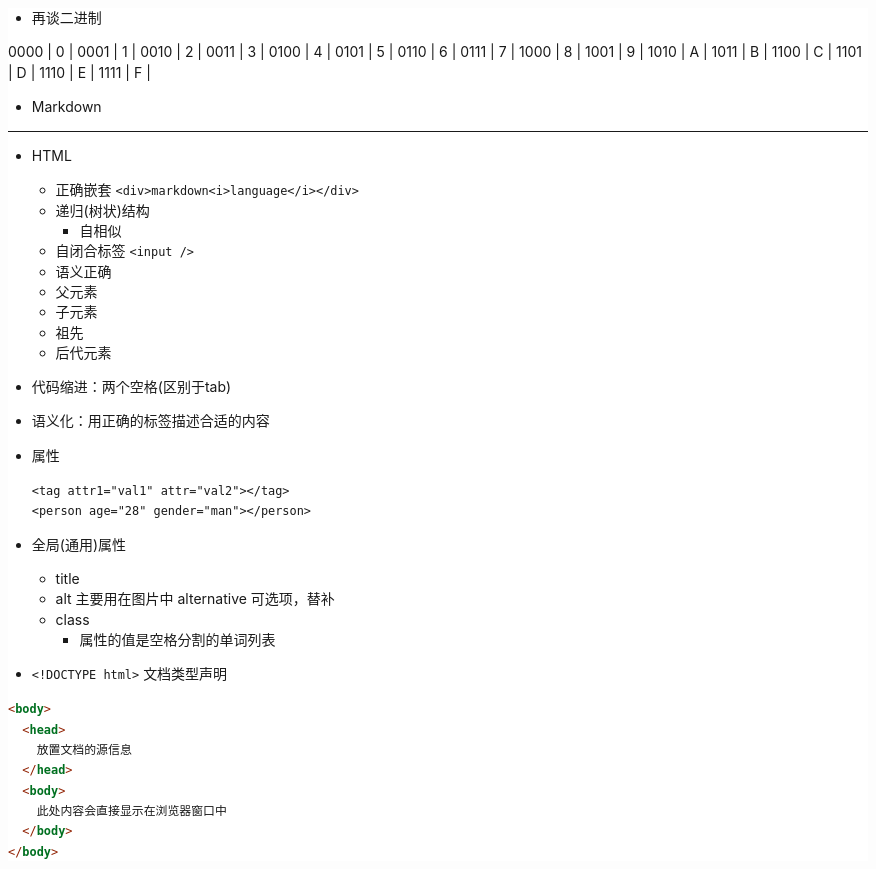 

* 再谈二进制 

0000  | 0   |
0001  | 1   |
0010  | 2   |
0011  | 3   |
0100  | 4   |
0101  | 5   |
0110  | 6   |
0111  | 7   |
1000  | 8   |
1001  | 9   |
1010  | A   |
1011  | B   |
1100  | C   |
1101  | D   |
1110  | E   |
1111  | F   |


* Markdown

---

* HTML
  * 正确嵌套 `<div>markdown<i>language</i></div>`
  * 递归(树状)结构
    * 自相似
  * 自闭合标签 `<input />`
  * 语义正确
  * 父元素
  * 子元素
  * 祖先
  * 后代元素
* 代码缩进：两个空格(区别于tab)
* 语义化：用正确的标签描述合适的内容

* 属性
  ```
  <tag attr1="val1" attr="val2"></tag>
  <person age="28" gender="man"></person>
  ```
* 全局(通用)属性
  * title
  * alt 主要用在图片中 alternative 可选项，替补
  * class
    * 属性的值是空格分割的单词列表
* `<!DOCTYPE html>` 文档类型声明

```html
<body>
  <head>
    放置文档的源信息
  </head>
  <body>
    此处内容会直接显示在浏览器窗口中
  </body>
</body>
```
